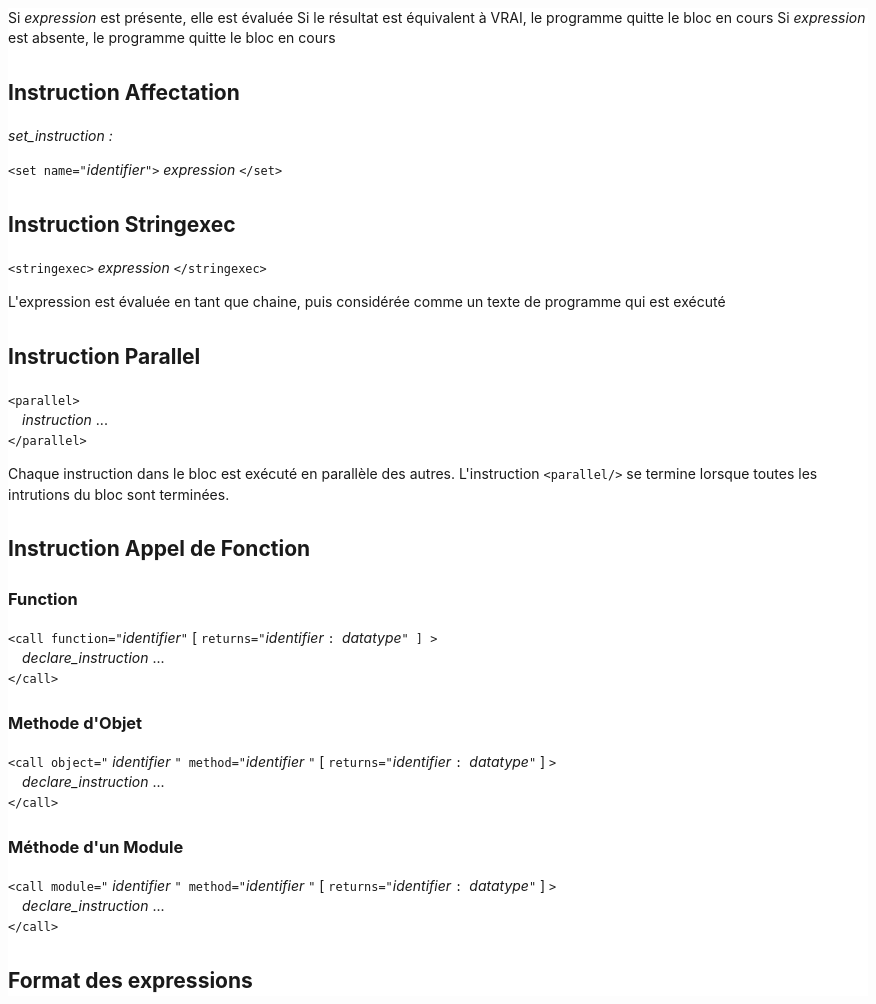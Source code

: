 Si *expression* est présente, elle est évaluée
Si le résultat est équivalent à VRAI, le programme quitte le bloc en cours
Si *expression* est absente, le programme quitte le bloc en cours
 
## Instruction Affectation

*set_instruction :*

`<set name="`*identifier*`">` *expression* `</set>`


## Instruction Stringexec


`<stringexec>` *expression* `</stringexec>`

L'expression est évaluée en tant que chaine, puis considérée comme un texte de programme qui est exécuté


## Instruction Parallel


`<parallel>`   
&emsp;*instruction* ...     
`</parallel>`

Chaque instruction dans le bloc est exécuté en parallèle des autres.
L'instruction `<parallel/>` se termine lorsque toutes les intrutions du bloc sont terminées.

## Instruction Appel de Fonction

### Function


`<call function="`*identifier*`"` [ `returns="`*identifier* `: `*datatype*`" ] >`   
&emsp;*declare_instruction* ...   
`</call>`


### Methode d'Objet

`<call object="` *identifier* `" method="`*identifier* `"` [ `returns="`*identifier* `: `*datatype*`"` ] `>`   
&emsp;*declare_instruction* ...    
`</call>`


### Méthode d'un Module

`<call module="` *identifier* `" method="`*identifier* `"` [ `returns="`*identifier* `: `*datatype*`"` ] `>`   
&emsp;*declare_instruction* ...    
`</call>`


## Format des expressions

### 